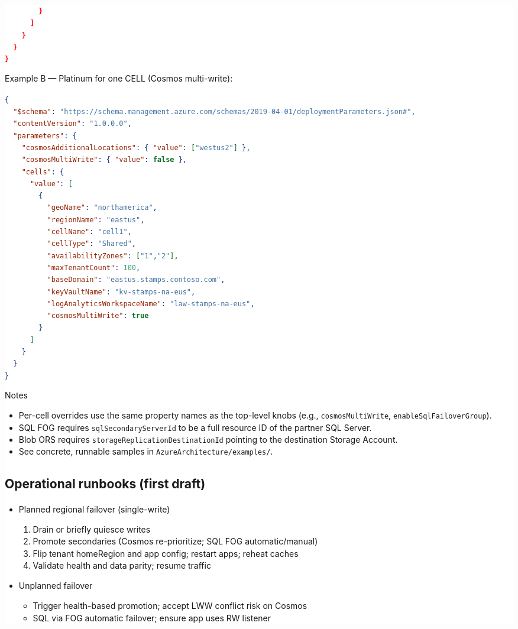 ```json
        }
      ]
    }
  }
}
```

Example B — Platinum for one CELL (Cosmos multi-write):

```json
{
  "$schema": "https://schema.management.azure.com/schemas/2019-04-01/deploymentParameters.json#",
  "contentVersion": "1.0.0.0",
  "parameters": {
    "cosmosAdditionalLocations": { "value": ["westus2"] },
    "cosmosMultiWrite": { "value": false },
    "cells": {
      "value": [
        {
          "geoName": "northamerica",
          "regionName": "eastus",
          "cellName": "cell1",
          "cellType": "Shared",
          "availabilityZones": ["1","2"],
          "maxTenantCount": 100,
          "baseDomain": "eastus.stamps.contoso.com",
          "keyVaultName": "kv-stamps-na-eus",
          "logAnalyticsWorkspaceName": "law-stamps-na-eus",
          "cosmosMultiWrite": true
        }
      ]
    }
  }
}
```

Notes
- Per-cell overrides use the same property names as the top-level knobs (e.g., `cosmosMultiWrite`, `enableSqlFailoverGroup`).
- SQL FOG requires `sqlSecondaryServerId` to be a full resource ID of the partner SQL Server.
- Blob ORS requires `storageReplicationDestinationId` pointing to the destination Storage Account.
 - See concrete, runnable samples in `AzureArchitecture/examples/`.

## Operational runbooks (first draft)

- Planned regional failover (single-write)
  1) Drain or briefly quiesce writes
  2) Promote secondaries (Cosmos re-prioritize; SQL FOG automatic/manual)
  3) Flip tenant homeRegion and app config; restart apps; reheat caches
  4) Validate health and data parity; resume traffic

- Unplanned failover
  - Trigger health-based promotion; accept LWW conflict risk on Cosmos
  - SQL via FOG automatic failover; ensure app uses RW listener
